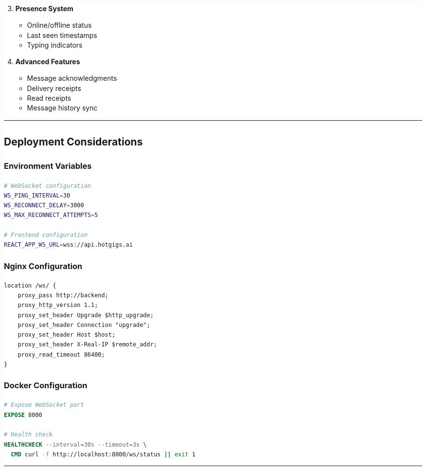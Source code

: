 3. **Presence System**
   - Online/offline status
   - Last seen timestamps
   - Typing indicators

4. **Advanced Features**
   - Message acknowledgments
   - Delivery receipts
   - Read receipts
   - Message history sync

---

## Deployment Considerations

### Environment Variables

```bash
# WebSocket configuration
WS_PING_INTERVAL=30
WS_RECONNECT_DELAY=3000
WS_MAX_RECONNECT_ATTEMPTS=5

# Frontend configuration
REACT_APP_WS_URL=wss://api.hotgigs.ai
```

### Nginx Configuration

```nginx
location /ws/ {
    proxy_pass http://backend;
    proxy_http_version 1.1;
    proxy_set_header Upgrade $http_upgrade;
    proxy_set_header Connection "upgrade";
    proxy_set_header Host $host;
    proxy_set_header X-Real-IP $remote_addr;
    proxy_read_timeout 86400;
}
```

### Docker Configuration

```dockerfile
# Expose WebSocket port
EXPOSE 8000

# Health check
HEALTHCHECK --interval=30s --timeout=3s \
  CMD curl -f http://localhost:8000/ws/status || exit 1
```

---
